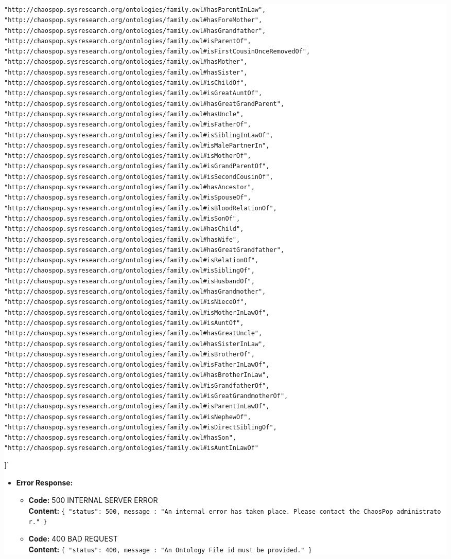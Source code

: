     "http://chaospop.sysresearch.org/ontologies/family.owl#hasParentInLaw",
    "http://chaospop.sysresearch.org/ontologies/family.owl#hasForeMother",
    "http://chaospop.sysresearch.org/ontologies/family.owl#hasGrandfather",
    "http://chaospop.sysresearch.org/ontologies/family.owl#isParentOf",
    "http://chaospop.sysresearch.org/ontologies/family.owl#isFirstCousinOnceRemovedOf",
    "http://chaospop.sysresearch.org/ontologies/family.owl#hasMother",
    "http://chaospop.sysresearch.org/ontologies/family.owl#hasSister",
    "http://chaospop.sysresearch.org/ontologies/family.owl#isChildOf",
    "http://chaospop.sysresearch.org/ontologies/family.owl#isGreatAuntOf",
    "http://chaospop.sysresearch.org/ontologies/family.owl#hasGreatGrandParent",
    "http://chaospop.sysresearch.org/ontologies/family.owl#hasUncle",
    "http://chaospop.sysresearch.org/ontologies/family.owl#isFatherOf",
    "http://chaospop.sysresearch.org/ontologies/family.owl#isSiblingInLawOf",
    "http://chaospop.sysresearch.org/ontologies/family.owl#isMalePartnerIn",
    "http://chaospop.sysresearch.org/ontologies/family.owl#isMotherOf",
    "http://chaospop.sysresearch.org/ontologies/family.owl#isGrandParentOf",
    "http://chaospop.sysresearch.org/ontologies/family.owl#isSecondCousinOf",
    "http://chaospop.sysresearch.org/ontologies/family.owl#hasAncestor",
    "http://chaospop.sysresearch.org/ontologies/family.owl#isSpouseOf",
    "http://chaospop.sysresearch.org/ontologies/family.owl#isBloodRelationOf",
    "http://chaospop.sysresearch.org/ontologies/family.owl#isSonOf",
    "http://chaospop.sysresearch.org/ontologies/family.owl#hasChild",
    "http://chaospop.sysresearch.org/ontologies/family.owl#hasWife",
    "http://chaospop.sysresearch.org/ontologies/family.owl#hasGreatGrandfather",
    "http://chaospop.sysresearch.org/ontologies/family.owl#isRelationOf",
    "http://chaospop.sysresearch.org/ontologies/family.owl#isSiblingOf",
    "http://chaospop.sysresearch.org/ontologies/family.owl#isHusbandOf",
    "http://chaospop.sysresearch.org/ontologies/family.owl#hasGrandmother",
    "http://chaospop.sysresearch.org/ontologies/family.owl#isNieceOf",
    "http://chaospop.sysresearch.org/ontologies/family.owl#isMotherInLawOf",
    "http://chaospop.sysresearch.org/ontologies/family.owl#isAuntOf",
    "http://chaospop.sysresearch.org/ontologies/family.owl#hasGreatUncle",
    "http://chaospop.sysresearch.org/ontologies/family.owl#hasSisterInLaw",
    "http://chaospop.sysresearch.org/ontologies/family.owl#isBrotherOf",
    "http://chaospop.sysresearch.org/ontologies/family.owl#isFatherInLawOf",
    "http://chaospop.sysresearch.org/ontologies/family.owl#hasBrotherInLaw",
    "http://chaospop.sysresearch.org/ontologies/family.owl#isGrandfatherOf",
    "http://chaospop.sysresearch.org/ontologies/family.owl#isGreatGrandmotherOf",
    "http://chaospop.sysresearch.org/ontologies/family.owl#isParentInLawOf",
    "http://chaospop.sysresearch.org/ontologies/family.owl#isNephewOf",
    "http://chaospop.sysresearch.org/ontologies/family.owl#isDirectSiblingOf",
    "http://chaospop.sysresearch.org/ontologies/family.owl#hasSon",
    "http://chaospop.sysresearch.org/ontologies/family.owl#isAuntInLawOf"
]`
 
* **Error Response:**

  * **Code:** 500 INTERNAL SERVER ERROR<br />
    **Content:** `{ "status": 500, message : "An internal error has taken place. Please contact the ChaosPop administrator." }`
    
  * **Code:** 400 BAD REQUEST<br />
    **Content:** `{ "status": 400, message : "An Ontology File id must be provided." }`
  